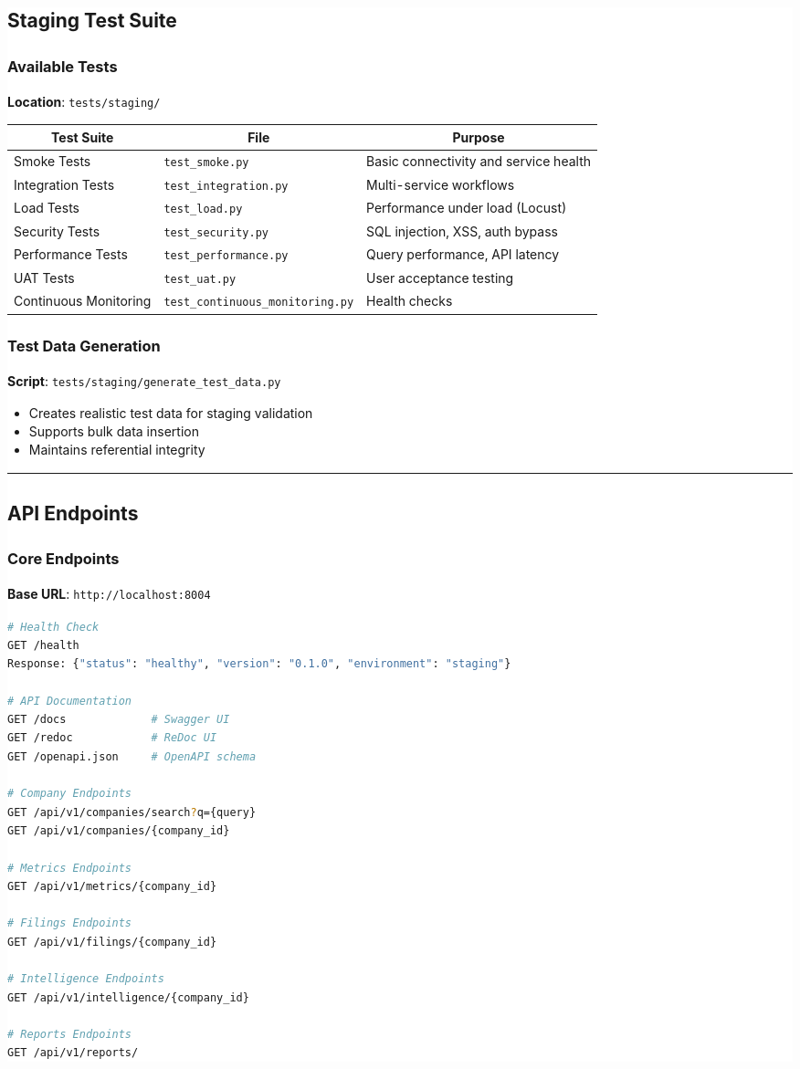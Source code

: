 
## Staging Test Suite

### Available Tests

**Location**: `tests/staging/`

| Test Suite | File | Purpose |
|------------|------|---------|
| Smoke Tests | `test_smoke.py` | Basic connectivity and service health |
| Integration Tests | `test_integration.py` | Multi-service workflows |
| Load Tests | `test_load.py` | Performance under load (Locust) |
| Security Tests | `test_security.py` | SQL injection, XSS, auth bypass |
| Performance Tests | `test_performance.py` | Query performance, API latency |
| UAT Tests | `test_uat.py` | User acceptance testing |
| Continuous Monitoring | `test_continuous_monitoring.py` | Health checks |

### Test Data Generation

**Script**: `tests/staging/generate_test_data.py`
- Creates realistic test data for staging validation
- Supports bulk data insertion
- Maintains referential integrity

---

## API Endpoints

### Core Endpoints

**Base URL**: `http://localhost:8004`

```bash
# Health Check
GET /health
Response: {"status": "healthy", "version": "0.1.0", "environment": "staging"}

# API Documentation
GET /docs             # Swagger UI
GET /redoc            # ReDoc UI
GET /openapi.json     # OpenAPI schema

# Company Endpoints
GET /api/v1/companies/search?q={query}
GET /api/v1/companies/{company_id}

# Metrics Endpoints
GET /api/v1/metrics/{company_id}

# Filings Endpoints
GET /api/v1/filings/{company_id}

# Intelligence Endpoints
GET /api/v1/intelligence/{company_id}

# Reports Endpoints
GET /api/v1/reports/
```
